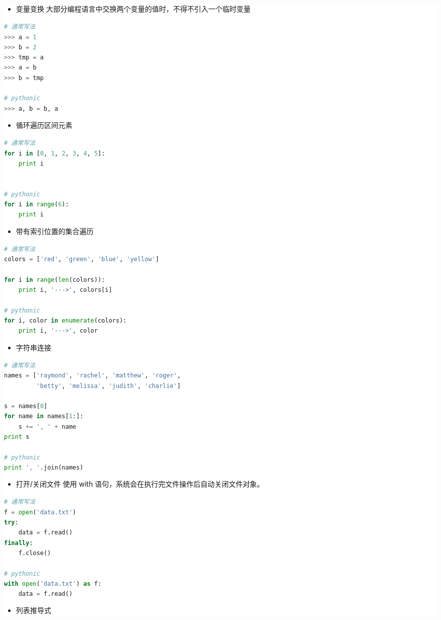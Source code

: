 + 变量变换
大部分编程语言中交换两个变量的值时，不得不引入一个临时变量
```python
# 通常写法
>>> a = 1
>>> b = 2
>>> tmp = a
>>> a = b
>>> b = tmp

# pythonic
>>> a, b = b, a
```
+ 循环遍历区间元素
```python
# 通常写法
for i in [0, 1, 2, 3, 4, 5]:
    print i


# pythonic
for i in range(6):
    print i
```
+ 带有索引位置的集合遍历
```python
# 通常写法
colors = ['red', 'green', 'blue', 'yellow']

for i in range(len(colors)):
    print i, '--->', colors[i]

# pythonic
for i, color in enumerate(colors):
    print i, '--->', color
```
+ 字符串连接
```python
# 通常写法
names = ['raymond', 'rachel', 'matthew', 'roger',
         'betty', 'melissa', 'judith', 'charlie']

s = names[0]
for name in names[1:]:
    s += ', ' + name
print s

# pythonic
print ', '.join(names)
```
+ 打开/关闭文件
使用 with 语句，系统会在执行完文件操作后自动关闭文件对象。
```python
# 通常写法
f = open('data.txt')
try:
    data = f.read()
finally:
    f.close()

# pythonic
with open('data.txt') as f:
    data = f.read()
```
+ 列表推导式
```python
```